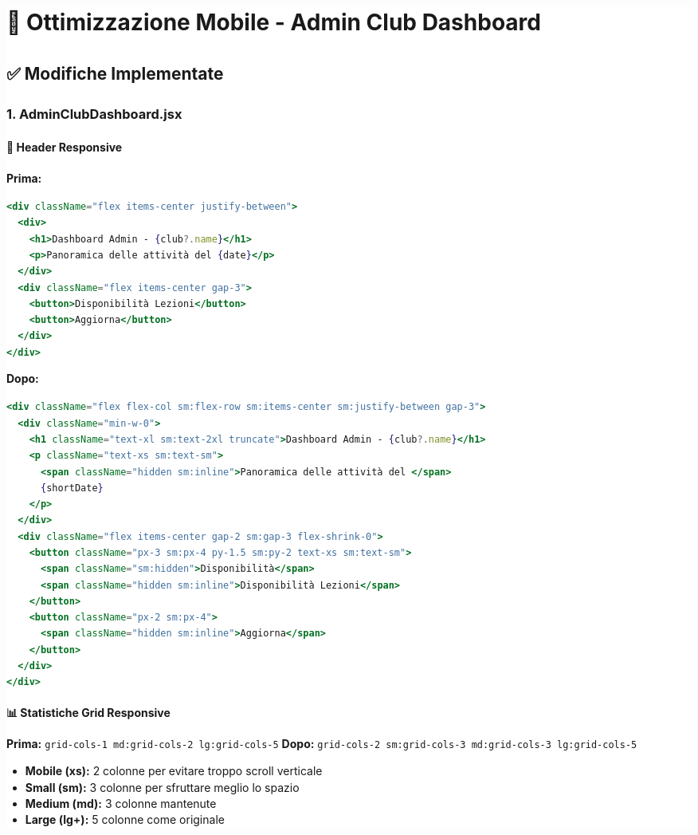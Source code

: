 # 📱 Ottimizzazione Mobile - Admin Club Dashboard

## ✅ Modifiche Implementate

### 1. **AdminClubDashboard.jsx**

#### 🎯 Header Responsive
**Prima:**
```jsx
<div className="flex items-center justify-between">
  <div>
    <h1>Dashboard Admin - {club?.name}</h1>
    <p>Panoramica delle attività del {date}</p>
  </div>
  <div className="flex items-center gap-3">
    <button>Disponibilità Lezioni</button>
    <button>Aggiorna</button>
  </div>
</div>
```

**Dopo:**
```jsx
<div className="flex flex-col sm:flex-row sm:items-center sm:justify-between gap-3">
  <div className="min-w-0">
    <h1 className="text-xl sm:text-2xl truncate">Dashboard Admin - {club?.name}</h1>
    <p className="text-xs sm:text-sm">
      <span className="hidden sm:inline">Panoramica delle attività del </span>
      {shortDate}
    </p>
  </div>
  <div className="flex items-center gap-2 sm:gap-3 flex-shrink-0">
    <button className="px-3 sm:px-4 py-1.5 sm:py-2 text-xs sm:text-sm">
      <span className="sm:hidden">Disponibilità</span>
      <span className="hidden sm:inline">Disponibilità Lezioni</span>
    </button>
    <button className="px-2 sm:px-4">
      <span className="hidden sm:inline">Aggiorna</span>
    </button>
  </div>
</div>
```

#### 📊 Statistiche Grid Responsive
**Prima:** `grid-cols-1 md:grid-cols-2 lg:grid-cols-5`
**Dopo:** `grid-cols-2 sm:grid-cols-3 md:grid-cols-3 lg:grid-cols-5`

- **Mobile (xs):** 2 colonne per evitare troppo scroll verticale
- **Small (sm):** 3 colonne per sfruttare meglio lo spazio
- **Medium (md):** 3 colonne mantenute
- **Large (lg+):** 5 colonne come originale
